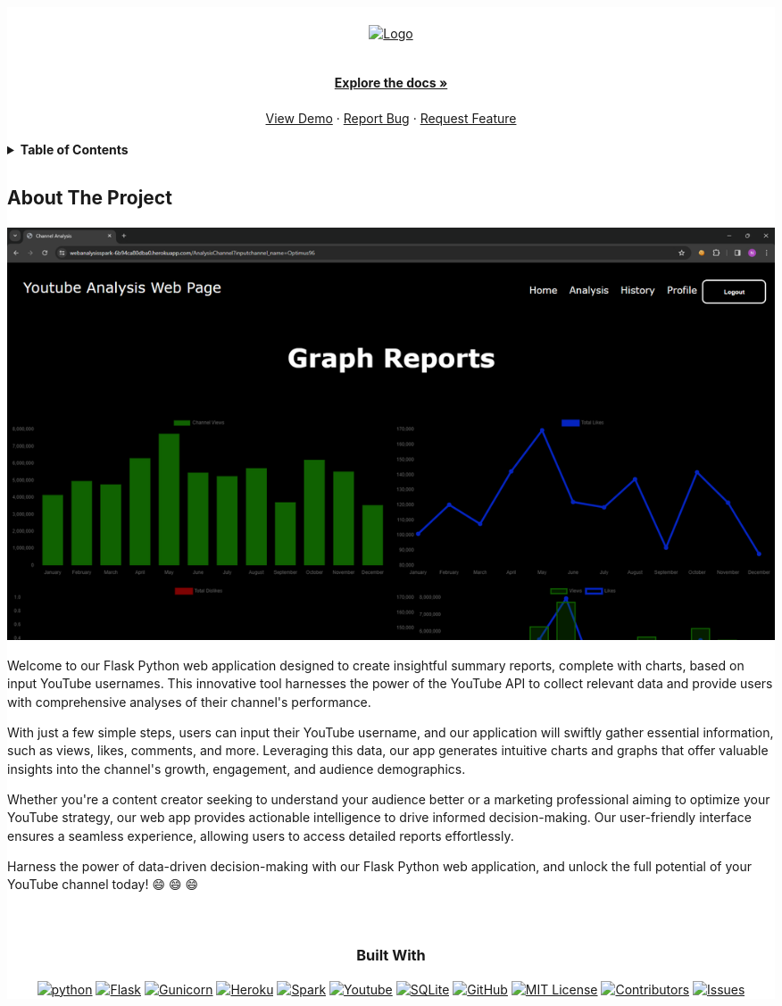 <br />
<div align="center">
  <a href="https://github.com/othneildrew/Best-README-Template">
    <img src="https://drive.google.com/uc?id=1w3mfBR7NBooRlJWaQRmIcoNRbFROo32A" alt="Logo" width="300" height="180">
  </a>
  <p align="center">
    <br />
    <a href="https://github.com/NolanMM/Web_Spark_Analysis_Python"><strong>Explore the docs »</strong></a>
    <br />
    <br />
    <a href="https://webanalysisspark-6b94ca80dba0.herokuapp.com/">View Demo</a>
    ·
    <a href="https://github.com/NolanMM/Web_Spark_Analysis_Python/issues">Report Bug</a>
    ·
    <a href="https://github.com/NolanMM/Web_Spark_Analysis_Python/issues">Request Feature</a>
  </p>
</div>

<details><summary><b>Table of Contents</b></summary></details>

## About The Project

[![Product Name Screen Shot][product-screenshot]](https://webanalysisspark-6b94ca80dba0.herokuapp.com/)

Welcome to our Flask Python web application designed to create insightful summary reports, complete with charts, based on input YouTube usernames. This innovative tool harnesses the power of the YouTube API to collect relevant data and provide users with comprehensive analyses of their channel's performance.

With just a few simple steps, users can input their YouTube username, and our application will swiftly gather essential information, such as views, likes, comments, and more. Leveraging this data, our app generates intuitive charts and graphs that offer valuable insights into the channel's growth, engagement, and audience demographics.

Whether you're a content creator seeking to understand your audience better or a marketing professional aiming to optimize your YouTube strategy, our web app provides actionable intelligence to drive informed decision-making. Our user-friendly interface ensures a seamless experience, allowing users to access detailed reports effortlessly.

Harness the power of data-driven decision-making with our Flask Python web application, and unlock the full potential of your YouTube channel today! :smile: :smile: :smile:

</br>
<div align="center">

### Built With

[![python][python]][python-url] [![Flask][Flask]][Flask-url] [![Gunicorn][Gunicorn]][Gunicorn-url] [![Heroku][Heroku]][Heroku-url] [![Spark][Spark]][Spark-url] [![Youtube][Youtube]][Youtube-url] [![SQLite][SQLite]][SQLite-url] [![GitHub][GitHub]][GitHub-url] [![MIT License][license-shield]][license-url] [![Contributors][contributors-shield]][contributors-url] [![Issues][issues-shield]][issues-url]


[python]: https://img.shields.io/badge/python-%233776AB.svg?style=for-the-badge&logo=python&logoColor=white
[python-url]: https://www.python.org/downloads/release/python-3120/
[Flask]: https://img.shields.io/badge/flask-%23000.svg?style=for-the-badge&logo=flask&logoColor=white
[Flask-url]: https://flask.palletsprojects.com/en/2.0.x/
[Gunicorn]: https://img.shields.io/badge/gunicorn-%298729.svg?style=for-the-badge&logo=gunicorn&logoColor=white
[Gunicorn-url]: https://github.com/
[Heroku]: https://img.shields.io/badge/heroku-%23430098.svg?style=for-the-badge&logo=heroku&logoColor=white
[Heroku-url]: https://www.heroku.com/
[Spark]: https://img.shields.io/badge/Apache%20Spark-FDEE21?style=flat-square&logo=apachespark&logoColor=black
[Spark-url]: https://spark.apache.org/
[Youtube]: https://img.shields.io/badge/YouTube-%23FF0000.svg?style=for-the-badge&logo=YouTube&logoColor=white
[Youtube-url]: https://www.youtube.com/
[SQLite]: https://img.shields.io/badge/sqlite-%2307405e.svg?style=for-the-badge&logo=sqlite&logoColor=white
[SQLite-url]: https://www.sqlite.org/
[GitHub]: https://img.shields.io/badge/github-%23121011.svg?style=for-the-badge&logo=github&logoColor=white
[GitHub-url]: https://github.com/
[contributors-shield]: <https://img.shields.io/github/contributors/NolanMM/Web_Spark_Analysis_Python.svg?style=for-the-badge>
[contributors-url]: <https://github.com/NolanMM/Web_Spark_Analysis_Python/graphs/contributors>
[license-shield]: <https://img.shields.io/github/license/NolanMM/Web_Spark_Analysis_Python.svg?style=for-the-badge>
[license-url]: <https://github.com/NolanMM/Web_Spark_Analysis_Python/blob/master/LICENSE.txt>
[issues-shield]: <https://img.shields.io/github/issues/NolanMM/Web_Spark_Analysis_Python.svg?style=for-the-badge>
[issues-url]: <https://github.com/NolanMM/Web_Spark_Analysis_Python/issues>
[product-screenshot]: documents/images/demo.png